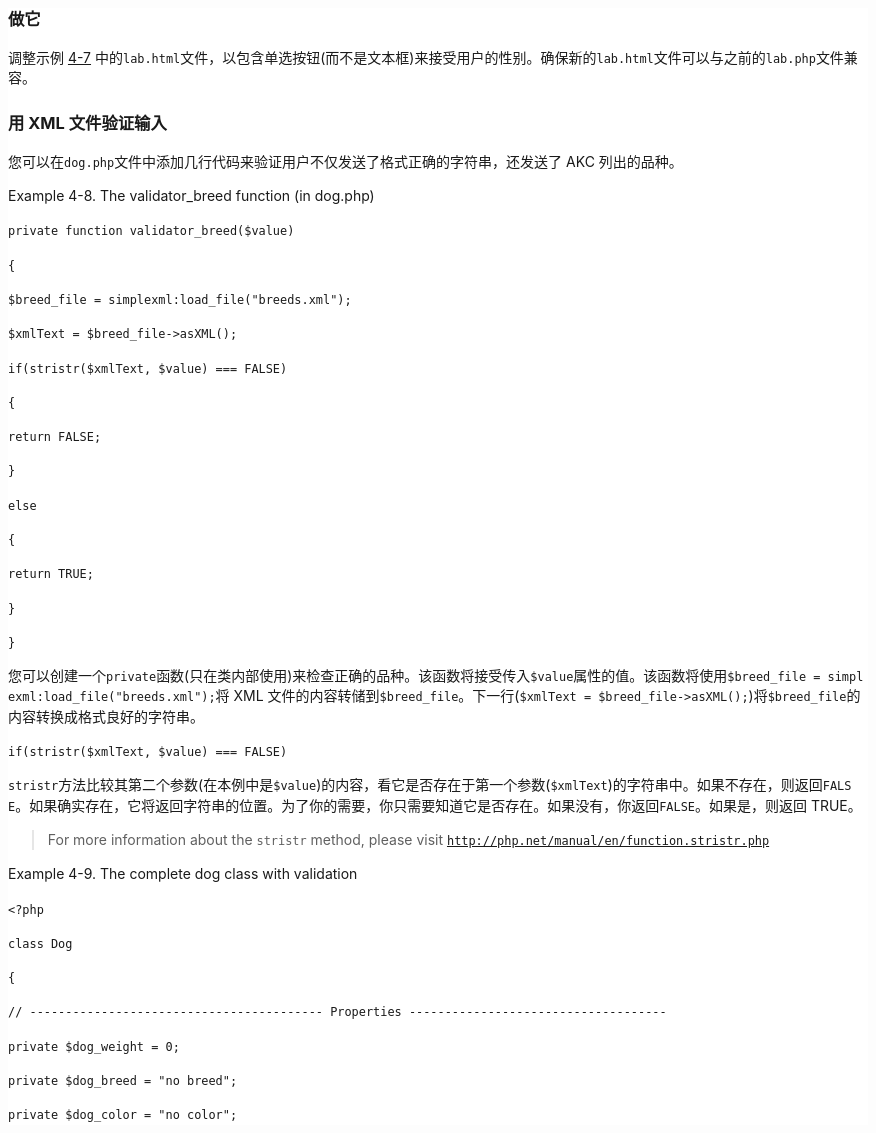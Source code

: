 ### 做它

调整示例 [4-7](#FPar10) 中的`lab.html`文件，以包含单选按钮(而不是文本框)来接受用户的性别。确保新的`lab.html`文件可以与之前的`lab.php`文件兼容。

### 用 XML 文件验证输入

您可以在`dog.php`文件中添加几行代码来验证用户不仅发送了格式正确的字符串，还发送了 AKC 列出的品种。

Example 4-8\. The validator_breed function (in dog.php)

`private function validator_breed($value)`

`{`

`$breed_file = simplexml:load_file("breeds.xml");`

`$xmlText = $breed_file->asXML();`

`if(stristr($xmlText, $value) === FALSE)`

`{`

`return FALSE;`

`}`

`else`

`{`

`return TRUE;`

`}`

`}`

您可以创建一个`private`函数(只在类内部使用)来检查正确的品种。该函数将接受传入`$value`属性的值。该函数将使用`$breed_file = simplexml:load_file("breeds.xml");`将 XML 文件的内容转储到`$breed_file`。下一行(`$xmlText = $breed_file->asXML();`)将`$breed_file`的内容转换成格式良好的字符串。

`if(stristr($xmlText, $value) === FALSE)`

`stristr`方法比较其第二个参数(在本例中是`$value`)的内容，看它是否存在于第一个参数(`$xmlText`)的字符串中。如果不存在，则返回`FALSE`。如果确实存在，它将返回字符串的位置。为了你的需要，你只需要知道它是否存在。如果没有，你返回`FALSE`。如果是，则返回 TRUE。

> For more information about the `stristr` method, please visit [`http://php.net/manual/en/function.stristr.php`](http://php.net/manual/en/function.stristr.php)

Example 4-9\. The complete dog class with validation

`<?php`

`class Dog`

`{`

`// ----------------------------------------- Properties ------------------------------------`

`private $dog_weight = 0;`

`private $dog_breed = "no breed";`

`private $dog_color = "no color";`
